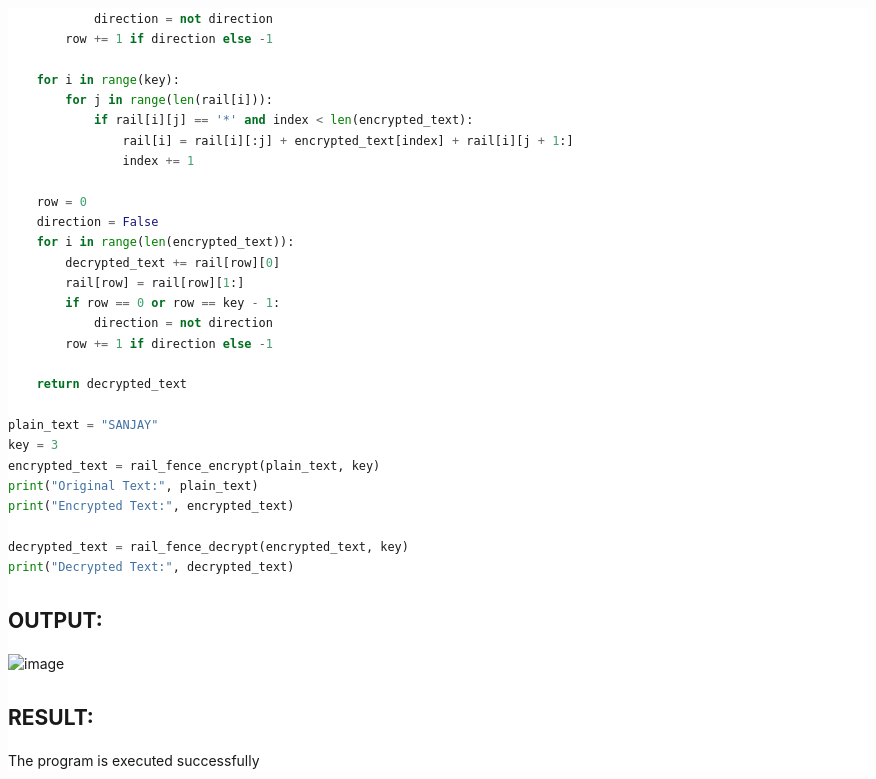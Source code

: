 ```python
            direction = not direction
        row += 1 if direction else -1

    for i in range(key):
        for j in range(len(rail[i])):
            if rail[i][j] == '*' and index < len(encrypted_text):
                rail[i] = rail[i][:j] + encrypted_text[index] + rail[i][j + 1:]
                index += 1

    row = 0
    direction = False
    for i in range(len(encrypted_text)):
        decrypted_text += rail[row][0]
        rail[row] = rail[row][1:]
        if row == 0 or row == key - 1:
            direction = not direction
        row += 1 if direction else -1

    return decrypted_text

plain_text = "SANJAY"
key = 3
encrypted_text = rail_fence_encrypt(plain_text, key)
print("Original Text:", plain_text)
print("Encrypted Text:", encrypted_text)

decrypted_text = rail_fence_decrypt(encrypted_text, key)
print("Decrypted Text:", decrypted_text)
```
## OUTPUT:
![image](https://github.com/sanjay3061/Cryptography---19CS412-classical-techqniques/assets/121215929/045f7b42-7f54-4510-ba68-73fdfb3a0504)

## RESULT:
The program is executed successfully
